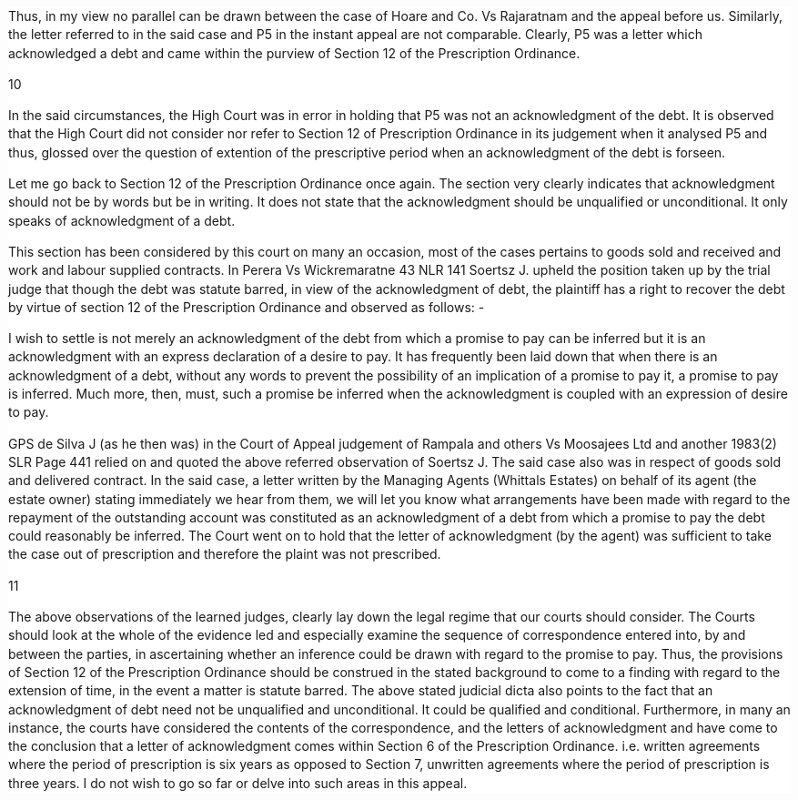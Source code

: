 
Thus, in my view no parallel can be drawn between the case of Hoare and Co. Vs Rajaratnam and the appeal before us. Similarly, the letter referred to in the said case and P5 in the instant appeal are not comparable. Clearly, P5 was a letter which acknowledged a debt and came within the purview of Section 12 of the Prescription Ordinance.

10

In the said circumstances, the High Court was in error in holding that P5 was not an acknowledgment of the debt. It is observed that the High Court did not consider nor refer to Section 12 of Prescription Ordinance in its judgement when it analysed P5 and thus, glossed over the question of extention of the prescriptive period when an acknowledgment of the debt is forseen.

Let me go back to Section 12 of the Prescription Ordinance once again. The section very clearly indicates that acknowledgment should not be by words but be in writing. It does not state that the acknowledgment should be unqualified or unconditional. It only speaks of acknowledgment of a debt.

This section has been considered by this court on many an occasion, most of the cases pertains to goods sold and received and work and labour supplied contracts. In Perera Vs Wickremaratne 43 NLR 141 Soertsz J. upheld the position taken up by the trial judge that though the debt was statute barred, in view of the acknowledgment of debt, the plaintiff has a right to recover the debt by virtue of section 12 of the Prescription Ordinance and observed as follows: -

I wish to settle is not merely an acknowledgment of the debt from which a promise to pay can be inferred but it is an acknowledgment with an express declaration of a desire to pay. It has frequently been laid down that when there is an acknowledgment of a debt, without any words to prevent the possibility of an implication of a promise to pay it, a promise to pay is inferred. Much more, then, must, such a promise be inferred when the acknowledgment is coupled with an expression of desire to pay.

GPS de Silva J (as he then was) in the Court of Appeal judgement of Rampala and others Vs Moosajees Ltd and another 1983(2) SLR Page 441 relied on and quoted the above referred observation of Soertsz J. The said case also was in respect of goods sold and delivered contract. In the said case, a letter written by the Managing Agents (Whittals Estates) on behalf of its agent (the estate owner) stating immediately we hear from them, we will let you know what arrangements have been made with regard to the repayment of the outstanding account was constituted as an acknowledgment of a debt from which a promise to pay the debt could reasonably be inferred. The Court went on to hold that the letter of acknowledgment (by the agent) was sufficient to take the case out of prescription and therefore the plaint was not prescribed.

11

The above observations of the learned judges, clearly lay down the legal regime that our courts should consider. The Courts should look at the whole of the evidence led and especially examine the sequence of correspondence entered into, by and between the parties, in ascertaining whether an inference could be drawn with regard to the promise to pay. Thus, the provisions of Section 12 of the Prescription Ordinance should be construed in the stated background to come to a finding with regard to the extension of time, in the event a matter is statute barred. The above stated judicial dicta also points to the fact that an acknowledgment of debt need not be unqualified and unconditional. It could be qualified and conditional. Furthermore, in many an instance, the courts have considered the contents of the correspondence, and the letters of acknowledgment and have come to the conclusion that a letter of acknowledgment comes within Section 6 of the Prescription Ordinance. i.e. written agreements where the period of prescription is six years as opposed to Section 7, unwritten agreements where the period of prescription is three years. I do not wish to go so far or delve into such areas in this appeal.
